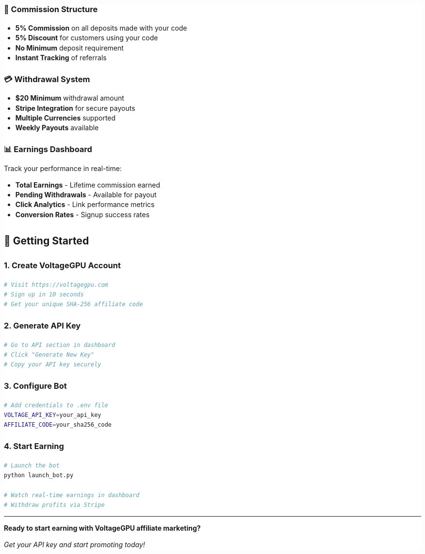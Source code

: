 ### 🎯 Commission Structure
- **5% Commission** on all deposits made with your code
- **5% Discount** for customers using your code
- **No Minimum** deposit requirement
- **Instant Tracking** of referrals

### 💳 Withdrawal System
- **$20 Minimum** withdrawal amount
- **Stripe Integration** for secure payouts
- **Multiple Currencies** supported
- **Weekly Payouts** available

### 📊 Earnings Dashboard
Track your performance in real-time:
- **Total Earnings** - Lifetime commission earned
- **Pending Withdrawals** - Available for payout
- **Click Analytics** - Link performance metrics
- **Conversion Rates** - Signup success rates

## 🚀 Getting Started

### 1. Create VoltageGPU Account
```bash
# Visit https://voltagegpu.com
# Sign up in 10 seconds
# Get your unique SHA-256 affiliate code
```

### 2. Generate API Key
```bash
# Go to API section in dashboard
# Click "Generate New Key"
# Copy your API key securely
```

### 3. Configure Bot
```bash
# Add credentials to .env file
VOLTAGE_API_KEY=your_api_key
AFFILIATE_CODE=your_sha256_code
```

### 4. Start Earning
```bash
# Launch the bot
python launch_bot.py

# Watch real-time earnings in dashboard
# Withdraw profits via Stripe
```

---

**Ready to start earning with VoltageGPU affiliate marketing?**

*Get your API key and start promoting today!*
